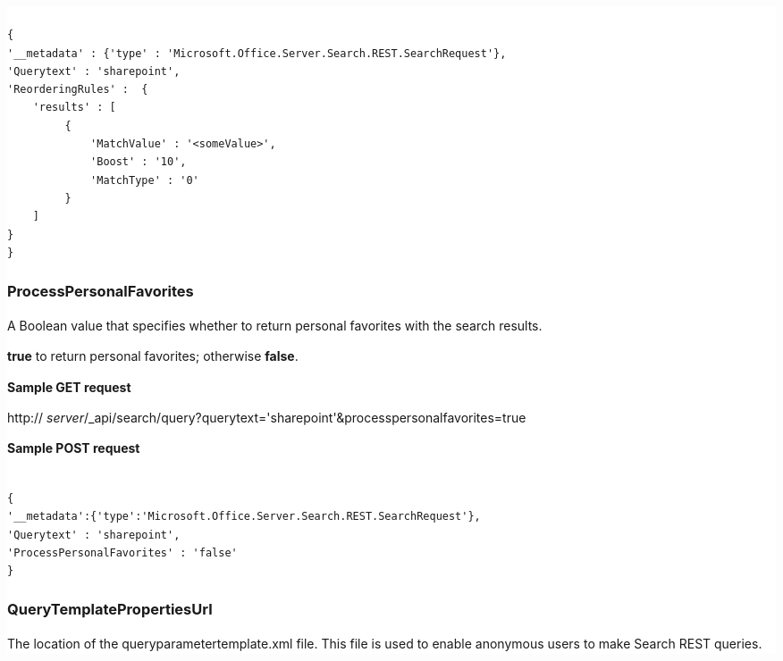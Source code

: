 


```

{
'__metadata' : {'type' : 'Microsoft.Office.Server.Search.REST.SearchRequest'},
'Querytext' : 'sharepoint',
'ReorderingRules' :  {
    'results' : [
         {
             'MatchValue' : '<someValue>',
             'Boost' : '10',
             'MatchType' : '0'
         }
    ]
}
}
```


### ProcessPersonalFavorites
<a name="bk_ProcessPersonalFavorites"> </a>

A Boolean value that specifies whether to return personal favorites with the search results. 
  
    
    
 **true** to return personal favorites; otherwise **false**. 
  
    
    
 **Sample GET request**
  
    
    
http:// _server_/_api/search/query?querytext='sharepoint'&amp;processpersonalfavorites=true
  
    
    
 **Sample POST request**
  
    
    



```

{
'__metadata':{'type':'Microsoft.Office.Server.Search.REST.SearchRequest'},
'Querytext' : 'sharepoint',
'ProcessPersonalFavorites' : 'false'
}
```


### QueryTemplatePropertiesUrl
<a name="bk_ProcessPersonalFavorites"> </a>

The location of the queryparametertemplate.xml file. This file is used to enable anonymous users to make Search REST queries.
  